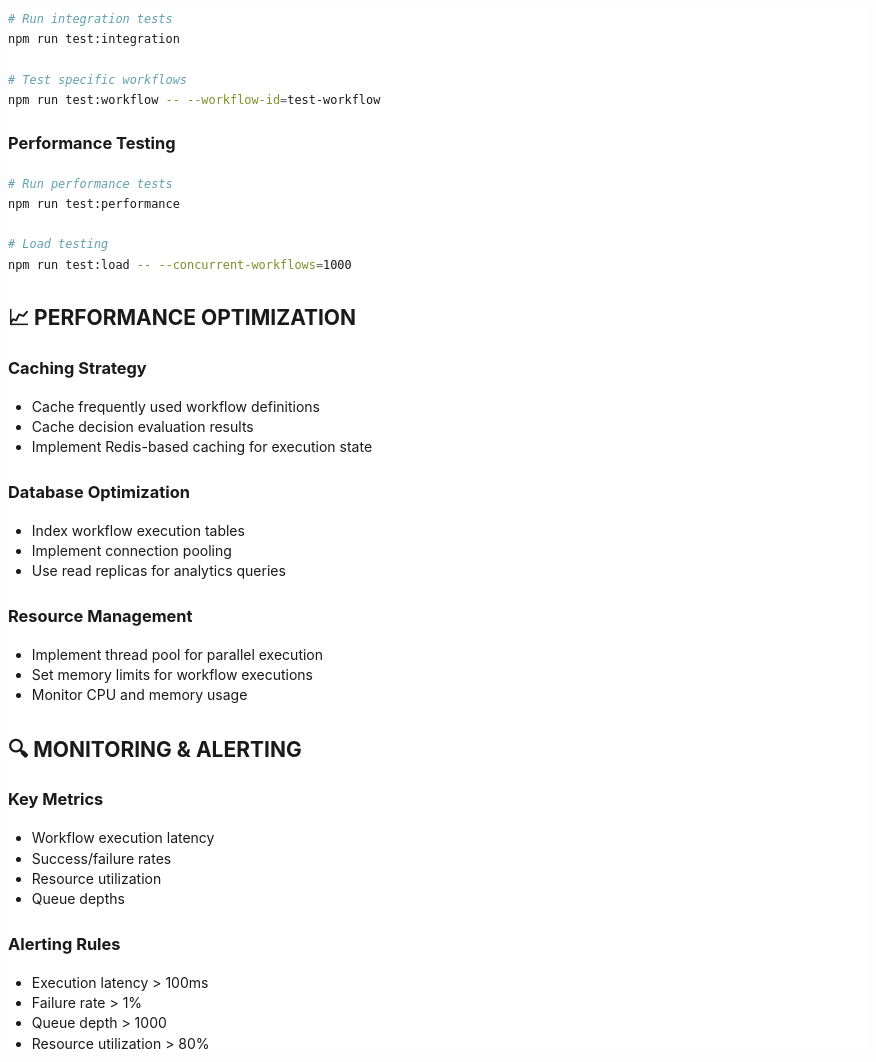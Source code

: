 ```bash
# Run integration tests
npm run test:integration

# Test specific workflows
npm run test:workflow -- --workflow-id=test-workflow
```

### **Performance Testing**

```bash
# Run performance tests
npm run test:performance

# Load testing
npm run test:load -- --concurrent-workflows=1000
```

## 📈 **PERFORMANCE OPTIMIZATION**

### **Caching Strategy**

- Cache frequently used workflow definitions
- Cache decision evaluation results
- Implement Redis-based caching for execution state

### **Database Optimization**

- Index workflow execution tables
- Implement connection pooling
- Use read replicas for analytics queries

### **Resource Management**

- Implement thread pool for parallel execution
- Set memory limits for workflow executions
- Monitor CPU and memory usage

## 🔍 **MONITORING & ALERTING**

### **Key Metrics**

- Workflow execution latency
- Success/failure rates
- Resource utilization
- Queue depths

### **Alerting Rules**

- Execution latency > 100ms
- Failure rate > 1%
- Queue depth > 1000
- Resource utilization > 80%
